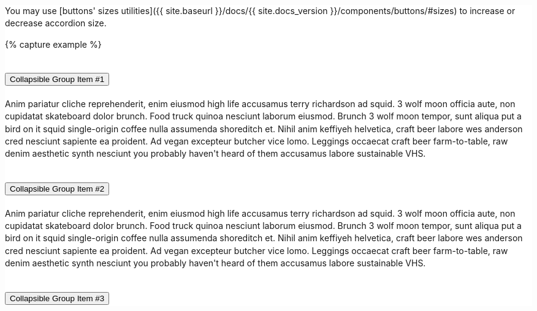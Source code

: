 You may use [buttons' sizes utilities]({{ site.baseurl }}/docs/{{ site.docs_version }}/components/buttons/#sizes) to increase or decrease accordion size.

{% capture example %}
<div class="row">
    <div class="col-md-6">
        <div class="accordion" id="accordionExample-3">
          <div class="card">
            <div class="card-header" id="headingOne-3">
              <h2 class="mb-0">
                <button class="btn btn-link btn-sm" type="button" data-toggle="collapse" data-target="#collapseOne-3" aria-expanded="true" aria-controls="collapseOne-3">
                  Collapsible Group Item #1
                </button>
              </h2>
            </div>
            <div id="collapseOne-3" class="collapse show" aria-labelledby="headingOne-3" data-parent="#accordionExample-3">
              <div class="card-body">
                Anim pariatur cliche reprehenderit, enim eiusmod high life accusamus terry richardson ad squid. 3 wolf moon officia aute, non cupidatat skateboard dolor brunch. Food truck quinoa nesciunt laborum eiusmod. Brunch 3 wolf moon tempor, sunt aliqua put a bird on it squid single-origin coffee nulla assumenda shoreditch et. Nihil anim keffiyeh helvetica, craft beer labore wes anderson cred nesciunt sapiente ea proident. Ad vegan excepteur butcher vice lomo. Leggings occaecat craft beer farm-to-table, raw denim aesthetic synth nesciunt you probably haven't heard of them accusamus labore sustainable VHS.
              </div>
            </div>
          </div>
          <div class="card">
            <div class="card-header" id="headingTwo-3">
              <h2 class="mb-0">
                <button class="btn btn-link btn-sm collapsed" type="button" data-toggle="collapse" data-target="#collapseTwo-3" aria-expanded="false" aria-controls="collapseTwo-3">
                  Collapsible Group Item #2
                </button>
              </h2>
            </div>
            <div id="collapseTwo-3" class="collapse" aria-labelledby="headingTwo-3" data-parent="#accordionExample-3">
              <div class="card-body">
                Anim pariatur cliche reprehenderit, enim eiusmod high life accusamus terry richardson ad squid. 3 wolf moon officia aute, non cupidatat skateboard dolor brunch. Food truck quinoa nesciunt laborum eiusmod. Brunch 3 wolf moon tempor, sunt aliqua put a bird on it squid single-origin coffee nulla assumenda shoreditch et. Nihil anim keffiyeh helvetica, craft beer labore wes anderson cred nesciunt sapiente ea proident. Ad vegan excepteur butcher vice lomo. Leggings occaecat craft beer farm-to-table, raw denim aesthetic synth nesciunt you probably haven't heard of them accusamus labore sustainable VHS.
              </div>
            </div>
          </div>
          <div class="card">
            <div class="card-header" id="headingThree-3">
              <h2 class="mb-0">
                <button class="btn btn-link btn-sm collapsed" type="button" data-toggle="collapse" data-target="#collapseThree-3" aria-expanded="false" aria-controls="collapseThree-3">
                  Collapsible Group Item #3
                </button>
              </h2>
            </div>
            <div id="collapseThree-3" class="collapse" aria-labelledby="headingThree-3" data-parent="#accordionExample-3">
              <div class="card-body">